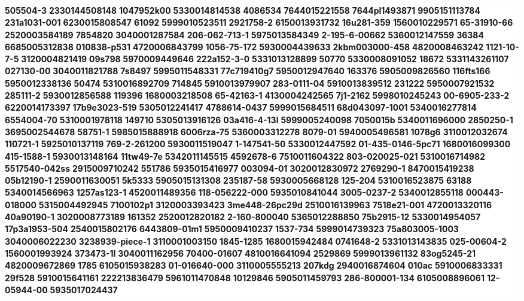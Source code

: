 **505504-3**    **2330144508148**    **1047952k00**    **5330014814538**    **4086534**    **7644015221558**
**7644pl1493871**    **9905151113784**    **231a1031-001**    **6230015808547**    **61092**    **5999010523511**
**2921758-2**    **6150013931732**    **16u281-359**    **1560010229571**    **65-31910-66**    **2520003584189**
**7854820**    **3040001287584**    **206-062-713-1**    **5975013584349**    **2-195-6-00662**    **5360012147559**
**36384**    **6685005312838**    **010838-p531**    **4720006843799**    **1056-75-172**    **5930004439633**
**2kbm003000-458**    **4820008463242**    **1121-10-7-5**    **3120004821419**    **09s798**    **5970009449646**
**222a152-3-0**    **5331013128899**    **50770**    **5330008091052**    **18672**    **5331143261107**
**027130-00**    **3040011821788**    **7s8497**    **5995011548331**    **77c719410g7**    **5950012947640**
**163376**    **5905009826560**    **116fts166**    **5950012338136**    **50474**    **5310016892709**
**714845**    **5910013979907**    **283-0111-04**    **5910013839512**    **231222**    **5950007921532**
**285111-2**    **5930012856588**    **119396**    **1680003218508**    **65-42163-1**    **4130004242565**
**7j1-2162**    **5998010245243**    **00-6905-233-2**    **6220014173397**    **17b9e3023-519**    **5305012241417**
**4788614-0437**    **5999015684511**    **68d043097-1001**    **5340016277814**    **6554004-70**    **5310001978118**
**149710**    **5305013916126**    **03a416-4-13l**    **5999005240098**    **7050015b**    **5340011696000**
**2850250-1**    **3695002544678**    **58751-1**    **5985015888918**    **6006rza-75**    **5360003312278**
**8079-01**    **5940005496581**    **1078g6**    **3110012032674**    **110721-1**    **5925010137119**
**769-2-261200**    **5930011519047**    **1-147541-50**    **5330012447592**    **01-435-0146-5pc71**    **1680016099300**
**415-1588-1**    **5930013148164**    **11tw49-7e**    **5342011145515**    **4592678-6**    **7510011604322**
**803-020025-021**    **5310016714982**    **5517540-042ss**    **2915009710242**    **551786**    **5935015416977**
**003094-01**    **3020012830972**    **2769290-1**    **8470015419238**    **05b12190-1**    **2590011630051**
**5k5333**    **5905015131308**    **235187-58**    **5930005668128**    **125-204**    **5310016523875**
**63188**    **5340014566963**    **1257as123-1**    **4520011489356**    **118-056222-000**    **5935010841044**
**3005-0237-2**    **5340012855118**    **000443-018000**    **5315004492945**    **7100102p1**    **3120003393423**
**3me448-26pc29d**    **2510016139963**    **7518e21-001**    **4720013320116**    **40a90190-1**    **3020008773189**
**161352**    **2520012820182**    **2-160-800040**    **5365012288850**    **75b2915-12**    **5330014954057**
**17p3a1953-504**    **2540015802176**    **6443809-01m1**    **5950009410237**    **1537-734**    **5999014739323**
**75a803005-1003**    **3040006022230**    **3238939-piece-1**    **3110001003150**    **1845-1285**    **1680015942484**
**0741648-2**    **5331013143835**    **025-00604-2**    **1560001993924**    **373473-1l**    **3040011162956**
**70400-01607**    **4810016641094**    **2529869**    **5999013961132**    **83og5245-21**    **4820009672869**
**1785**    **6105015938283**    **01-016640-000**    **3110005555213**    **207kdg**    **2940016874604**
**010ac**    **5910006833331**    **29f528**    **5910015641161**    **222213836479**    **5961011470848**
**10129846**    **5905011459793**    **286-800001-134**    **6105008896061**    **12-05944-00**    **5935017024437**